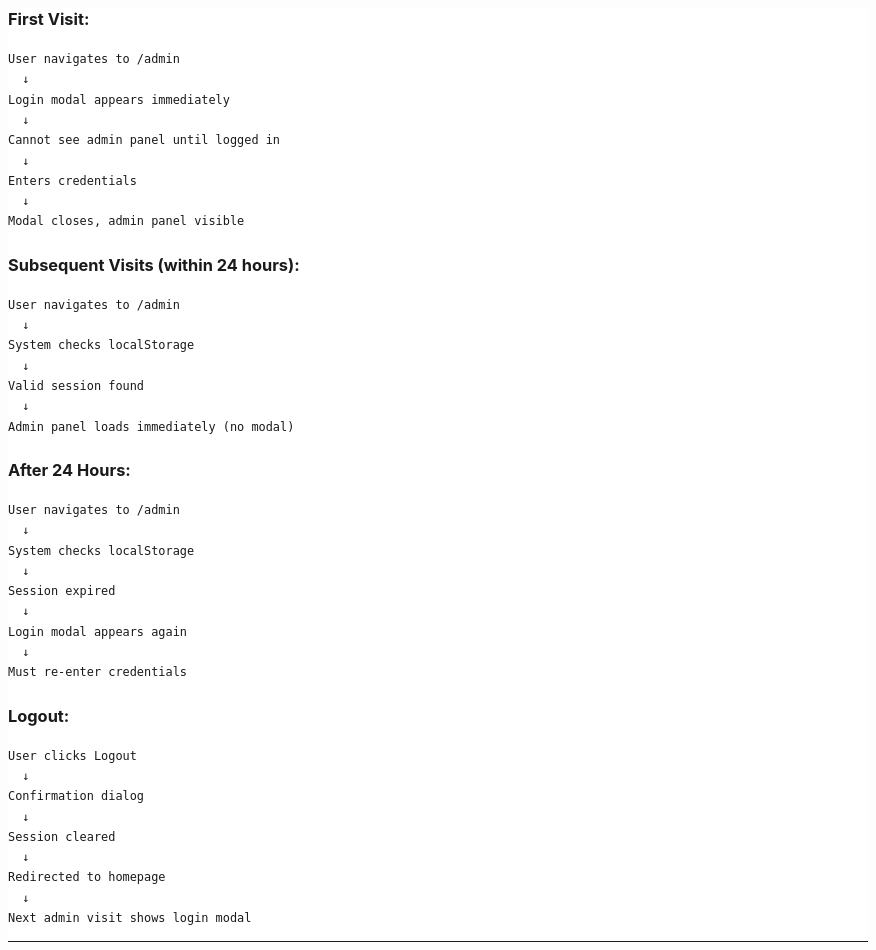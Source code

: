 ### First Visit:
```
User navigates to /admin
  ↓
Login modal appears immediately
  ↓
Cannot see admin panel until logged in
  ↓
Enters credentials
  ↓
Modal closes, admin panel visible
```

### Subsequent Visits (within 24 hours):
```
User navigates to /admin
  ↓
System checks localStorage
  ↓
Valid session found
  ↓
Admin panel loads immediately (no modal)
```

### After 24 Hours:
```
User navigates to /admin
  ↓
System checks localStorage
  ↓
Session expired
  ↓
Login modal appears again
  ↓
Must re-enter credentials
```

### Logout:
```
User clicks Logout
  ↓
Confirmation dialog
  ↓
Session cleared
  ↓
Redirected to homepage
  ↓
Next admin visit shows login modal
```

---
